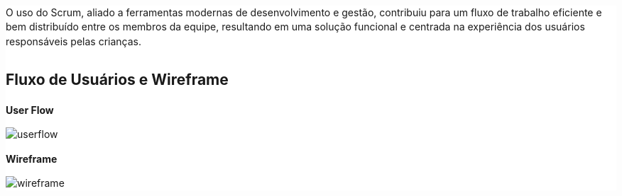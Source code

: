 O uso do Scrum, aliado a ferramentas modernas de desenvolvimento e gestão, contribuiu para um fluxo de trabalho eficiente e bem distribuído entre os membros da equipe, resultando em uma solução funcional e centrada na experiência dos usuários responsáveis pelas crianças.


## Fluxo de Usuários e Wireframe
**User Flow**

![userflow](https://github.com/user-attachments/assets/9044da67-7636-4795-bf95-1d529c4d4423)

**Wireframe**

![wireframe](https://github.com/user-attachments/assets/be3e1ca2-38d5-4eec-b3de-0055eaa962dd)
